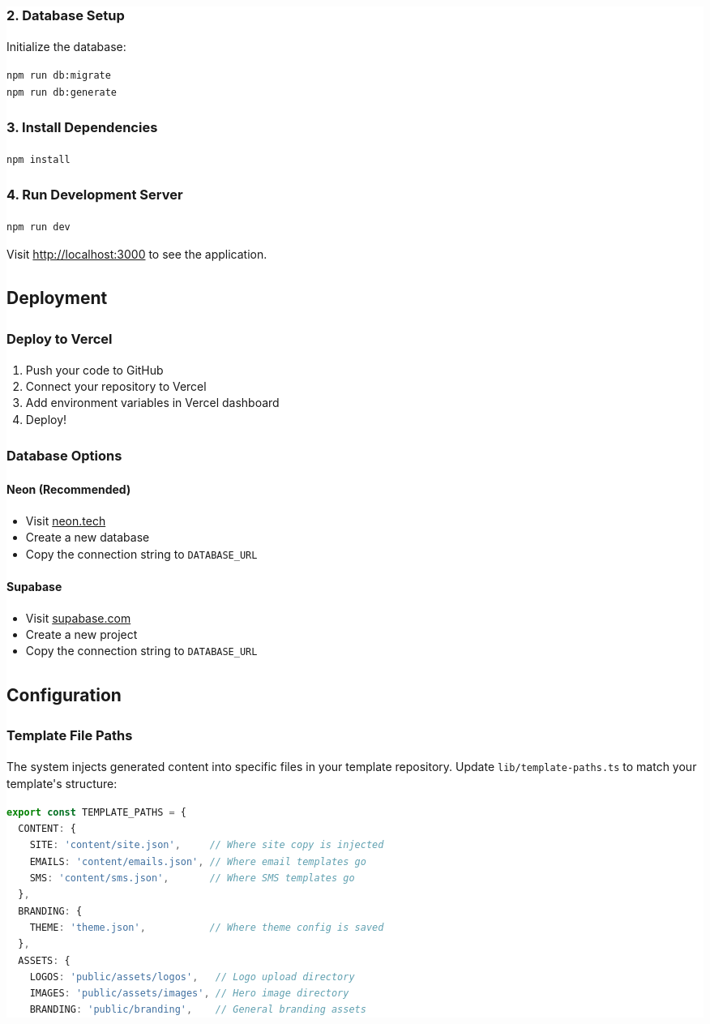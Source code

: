 ### 2. Database Setup

Initialize the database:

```bash
npm run db:migrate
npm run db:generate
```

### 3. Install Dependencies

```bash
npm install
```

### 4. Run Development Server

```bash
npm run dev
```

Visit [http://localhost:3000](http://localhost:3000) to see the application.

## Deployment

### Deploy to Vercel

1. Push your code to GitHub
2. Connect your repository to Vercel
3. Add environment variables in Vercel dashboard
4. Deploy!

### Database Options

#### Neon (Recommended)
- Visit [neon.tech](https://neon.tech)
- Create a new database
- Copy the connection string to `DATABASE_URL`

#### Supabase
- Visit [supabase.com](https://supabase.com)  
- Create a new project
- Copy the connection string to `DATABASE_URL`

## Configuration

### Template File Paths

The system injects generated content into specific files in your template repository. Update `lib/template-paths.ts` to match your template's structure:

```typescript
export const TEMPLATE_PATHS = {
  CONTENT: {
    SITE: 'content/site.json',     // Where site copy is injected
    EMAILS: 'content/emails.json', // Where email templates go
    SMS: 'content/sms.json',       // Where SMS templates go
  },
  BRANDING: {
    THEME: 'theme.json',           // Where theme config is saved
  },
  ASSETS: {
    LOGOS: 'public/assets/logos',   // Logo upload directory
    IMAGES: 'public/assets/images', // Hero image directory
    BRANDING: 'public/branding',    // General branding assets
```